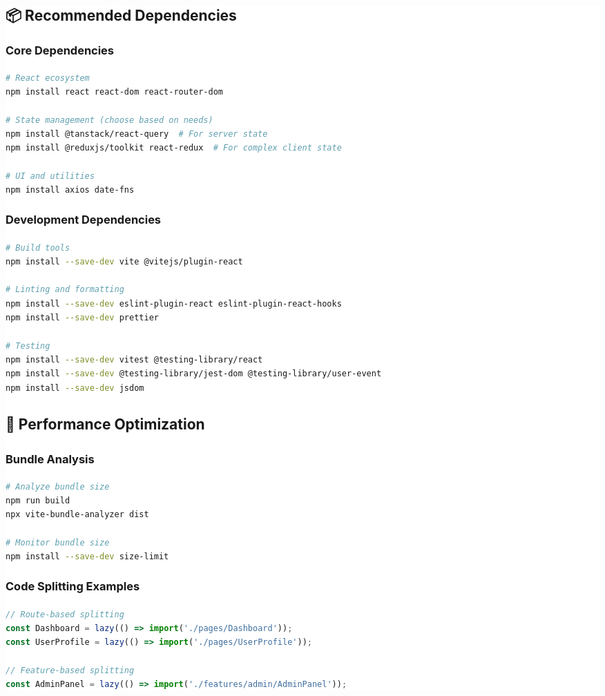 ## 📦 Recommended Dependencies

### Core Dependencies
```bash
# React ecosystem
npm install react react-dom react-router-dom

# State management (choose based on needs)
npm install @tanstack/react-query  # For server state
npm install @reduxjs/toolkit react-redux  # For complex client state

# UI and utilities
npm install axios date-fns
```

### Development Dependencies
```bash
# Build tools
npm install --save-dev vite @vitejs/plugin-react

# Linting and formatting
npm install --save-dev eslint-plugin-react eslint-plugin-react-hooks
npm install --save-dev prettier

# Testing
npm install --save-dev vitest @testing-library/react
npm install --save-dev @testing-library/jest-dom @testing-library/user-event
npm install --save-dev jsdom
```

## 🚀 Performance Optimization

### Bundle Analysis
```bash
# Analyze bundle size
npm run build
npx vite-bundle-analyzer dist

# Monitor bundle size
npm install --save-dev size-limit
```

### Code Splitting Examples
```javascript
// Route-based splitting
const Dashboard = lazy(() => import('./pages/Dashboard'));
const UserProfile = lazy(() => import('./pages/UserProfile'));

// Feature-based splitting
const AdminPanel = lazy(() => import('./features/admin/AdminPanel'));
```
